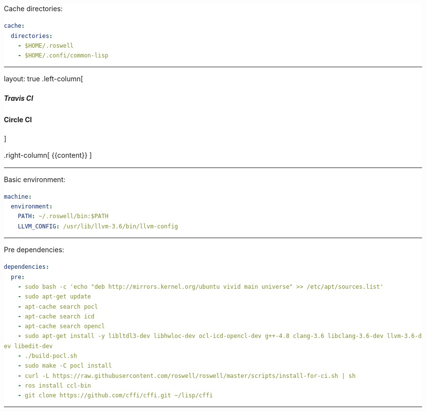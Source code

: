 
Cache directories:

```yaml
cache:
  directories:
    - $HOME/.roswell
    - $HOME/.confi/common-lisp
```

---

layout: true
.left-column[
##### Travis CI
#### Circle CI
]

.right-column[
{{content}}
]

---

Basic environment:

```yaml
machine:
  environment:
    PATH: ~/.roswell/bin:$PATH
    LLVM_CONFIG: /usr/lib/llvm-3.6/bin/llvm-config
```

---

Pre dependencies:

```yaml
dependencies:
  pre:
    - sudo bash -c 'echo "deb http://mirrors.kernel.org/ubuntu vivid main universe" >> /etc/apt/sources.list'
    - sudo apt-get update
    - apt-cache search pocl 
    - apt-cache search icd
    - apt-cache search opencl
    - sudo apt-get install -y libltdl3-dev libhwloc-dev ocl-icd-opencl-dev g++-4.8 clang-3.6 libclang-3.6-dev llvm-3.6-dev libedit-dev
    - ./build-pocl.sh
    - sudo make -C pocl install
    - curl -L https://raw.githubusercontent.com/roswell/roswell/master/scripts/install-for-ci.sh | sh
    - ros install ccl-bin
    - git clone https://github.com/cffi/cffi.git ~/lisp/cffi
```

---